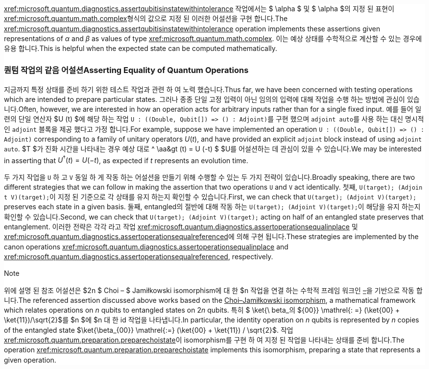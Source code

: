 <span data-ttu-id="0e362-161"><xref:microsoft.quantum.diagnostics.assertqubitisinstatewithintolerance> 작업에서는 $ \alpha $ 및 $ \alpha $의 지정 된 표현이 <xref:microsoft.quantum.math.complex>형식의 값으로 지정 된 이러한 어설션을 구현 합니다.</span><span class="sxs-lookup"><span data-stu-id="0e362-161">The <xref:microsoft.quantum.diagnostics.assertqubitisinstatewithintolerance> operation implements these assertions given representations of $\alpha$ and $\beta$ as values of type <xref:microsoft.quantum.math.complex>.</span></span>
<span data-ttu-id="0e362-162">이는 예상 상태를 수학적으로 계산할 수 있는 경우에 유용 합니다.</span><span class="sxs-lookup"><span data-stu-id="0e362-162">This is helpful when the expected state can be computed mathematically.</span></span>

### <a name="asserting-equality-of-quantum-operations"></a><span data-ttu-id="0e362-163">퀀텀 작업의 같음 어설션</span><span class="sxs-lookup"><span data-stu-id="0e362-163">Asserting Equality of Quantum Operations</span></span> ###

<span data-ttu-id="0e362-164">지금까지 특정 상태를 준비 하기 위한 테스트 작업과 관련 하 여 노력 했습니다.</span><span class="sxs-lookup"><span data-stu-id="0e362-164">Thus far, we have been concerned with testing operations which are intended to prepare particular states.</span></span>
<span data-ttu-id="0e362-165">그러나 종종 단일 고정 입력이 아닌 임의의 입력에 대해 작업을 수행 하는 방법에 관심이 있습니다.</span><span class="sxs-lookup"><span data-stu-id="0e362-165">Often, however, we are interested in how an operation acts for arbitrary inputs rather than for a single fixed input.</span></span>
<span data-ttu-id="0e362-166">예를 들어 일련의 단일 연산자 $U (t) $에 해당 하는 작업 `U : ((Double, Qubit[]) => () : Adjoint)`를 구현 했으며 `adjoint auto`를 사용 하는 대신 명시적인 `adjoint` 블록을 제공 했다고 가정 합니다.</span><span class="sxs-lookup"><span data-stu-id="0e362-166">For example, suppose we have implemented an operation `U : ((Double, Qubit[]) => () : Adjoint)` corresponding to a family of unitary operators $U(t)$, and have provided an explicit `adjoint` block instead of using `adjoint auto`.</span></span>
<span data-ttu-id="0e362-167">$T $가 진화 시간을 나타내는 경우 예상 대로 ^ \aa&gt (t) = U (-t) $ $U를 어설션하는 데 관심이 있을 수 있습니다.</span><span class="sxs-lookup"><span data-stu-id="0e362-167">We may be interested in asserting that $U^\dagger(t) = U(-t)$, as expected if $t$ represents an evolution time.</span></span>

<span data-ttu-id="0e362-168">두 가지 작업을 `U` 하 고 `V` 동일 하 게 작동 하는 어설션을 만들기 위해 수행할 수 있는 두 가지 전략이 있습니다.</span><span class="sxs-lookup"><span data-stu-id="0e362-168">Broadly speaking, there are two different strategies that we can follow in making the assertion that two operations `U` and `V` act identically.</span></span>
<span data-ttu-id="0e362-169">첫째, `U(target); (Adjoint V)(target);`이 지정 된 기준으로 각 상태를 유지 하는지 확인할 수 있습니다.</span><span class="sxs-lookup"><span data-stu-id="0e362-169">First, we can check that `U(target); (Adjoint V)(target);` preserves each state in a given basis.</span></span>
<span data-ttu-id="0e362-170">둘째, entangled의 절반에 대해 작동 하는 `U(target); (Adjoint V)(target);`이 해당을 유지 하는지 확인할 수 있습니다.</span><span class="sxs-lookup"><span data-stu-id="0e362-170">Second, we can check that `U(target); (Adjoint V)(target);` acting on half of an entangled state preserves that entanglement.</span></span>
<span data-ttu-id="0e362-171">이러한 전략은 각각 라고 작업 <xref:microsoft.quantum.diagnostics.assertoperationsequalinplace> 및 <xref:microsoft.quantum.diagnostics.assertoperationsequalreferenced>에 의해 구현 됩니다.</span><span class="sxs-lookup"><span data-stu-id="0e362-171">These strategies are implemented by the canon operations <xref:microsoft.quantum.diagnostics.assertoperationsequalinplace> and <xref:microsoft.quantum.diagnostics.assertoperationsequalreferenced>, respectively.</span></span>

> [!NOTE]
> <span data-ttu-id="0e362-172">위에 설명 된 참조 어설션은 $2n $ Choi – $ Jamiłkowski isomorphism에 대 한 $n 작업을 연결 하는 수학적 프레임 워크인 [–](https://en.wikipedia.org/wiki/Channel-state_duality)을 기반으로 작동 합니다.</span><span class="sxs-lookup"><span data-stu-id="0e362-172">The referenced assertion discussed above works based on the [Choi–Jamiłkowski isomorphism](https://en.wikipedia.org/wiki/Channel-state_duality), a mathematical framework which relates operations on $n$ qubits to entangled states on $2n$ qubits.</span></span>
> <span data-ttu-id="0e362-173">특히 $ \ket{\ beta_의 ${00}} \mathrel{: =} (\ket{00} + \ket{11})/\sqrt{2}$를 $n $에 $n 대 한 id 작업을 나타냅니다.</span><span class="sxs-lookup"><span data-stu-id="0e362-173">In particular, the identity operation on $n$ qubits is represented by $n$ copies of the entangled state $\ket{\beta_{00}} \mathrel{:=} (\ket{00} + \ket{11}) / \sqrt{2}$.</span></span>
> <span data-ttu-id="0e362-174">작업 <xref:microsoft.quantum.preparation.preparechoistate>이 isomorphism를 구현 하 여 지정 된 작업을 나타내는 상태를 준비 합니다.</span><span class="sxs-lookup"><span data-stu-id="0e362-174">The operation <xref:microsoft.quantum.preparation.preparechoistate> implements this isomorphism, preparing a state that represents a given operation.</span></span>
